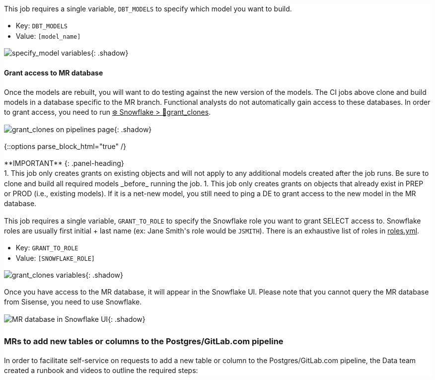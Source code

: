 This job requires a single variable, `DBT_MODELS` to specify which model you want to build.

* Key: `DBT_MODELS`
* Value: `[model_name]`

![specify_model variables](/handbook/product/product-analysis/dbt-cheat-sheet/images/specify_model_variables.png){: .shadow}

#### Grant access to MR database

Once the models are rebuilt, you will want to do testing against the new version of the 
models. The CI jobs above clone and build models in a database specific to the MR branch. 
Functional analysts do not automatically gain access to these databases. In order to grant 
access, you need to run [❄️ Snowflake > 🔑grant_clones](/handbook/business-technology/data-team/platform/ci-jobs/#grant_clones).

![grant_clones on pipelines page](/handbook/product/product-analysis/dbt-cheat-sheet/images/grant_clones_on_pipelines_page.png){: .shadow}

{::options parse_block_html="true" /}

<div class="panel panel-info">
**IMPORTANT**
{: .panel-heading}
<div class="panel-body">
1. This job only creates grants on existing objects and will not apply to any additional 
models created after the job runs. Be sure to clone and build all required models _before_ 
running the job.
1. This job only creates grants on objects that already exist in PREP or PROD (i.e., existing 
models). If it is a net-new model, you still need to ping a DE to grant access to the new 
model in the MR database.
</div>
</div>

This job requires a single variable, `GRANT_TO_ROLE` to specify the Snowflake role you want 
to grant SELECT access to. Snowflake roles are usually first initial + last name (ex: Jane 
Smith's role would be `JSMITH`). There is an exhaustive list of roles in [roles.yml](https://gitlab.com/gitlab-data/analytics/-/blob/master/permissions/snowflake/roles.yml).

* Key: `GRANT_TO_ROLE`
* Value: `[SNOWFLAKE_ROLE]`

![grant_clones variables](/handbook/product/product-analysis/dbt-cheat-sheet/images/grant_clones_variables.png){: .shadow}

Once you have access to the MR database, it will appear in the Snowflake UI. Please note that 
you cannot query the MR database from Sisense, you need to use Snowflake.

![MR database in Snowflake UI](/handbook/product/product-analysis/dbt-cheat-sheet/images/mr_database_in_snowflake_ui.png){: .shadow}

### MRs to add new tables or columns to the Postgres/GitLab.com pipeline

In order to facilitate self-service on requests to add a new table or column to the 
Postgres/GitLab.com pipeline, the Data team created a runbook and videos to outline the 
required steps:
